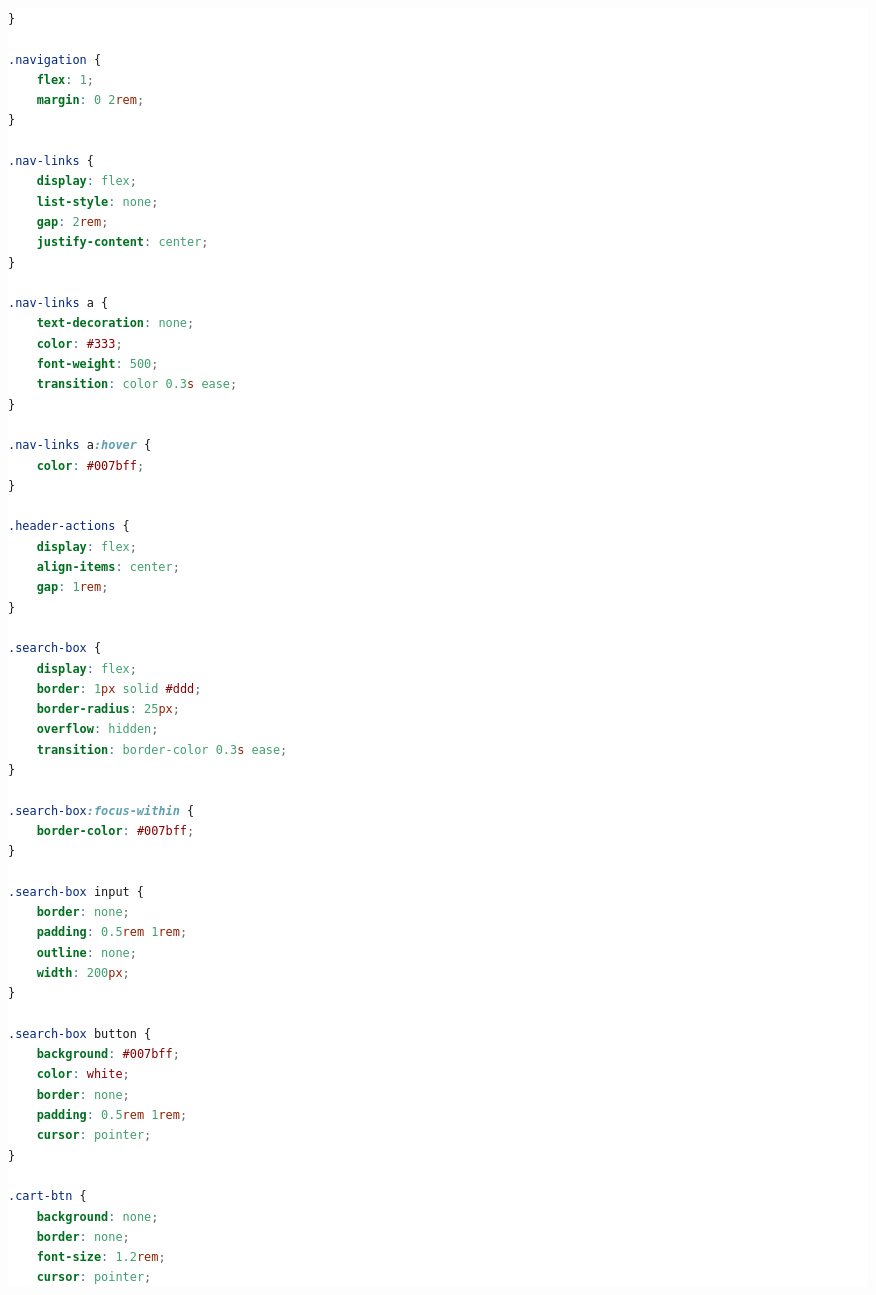 ```css
}

.navigation {
    flex: 1;
    margin: 0 2rem;
}

.nav-links {
    display: flex;
    list-style: none;
    gap: 2rem;
    justify-content: center;
}

.nav-links a {
    text-decoration: none;
    color: #333;
    font-weight: 500;
    transition: color 0.3s ease;
}

.nav-links a:hover {
    color: #007bff;
}

.header-actions {
    display: flex;
    align-items: center;
    gap: 1rem;
}

.search-box {
    display: flex;
    border: 1px solid #ddd;
    border-radius: 25px;
    overflow: hidden;
    transition: border-color 0.3s ease;
}

.search-box:focus-within {
    border-color: #007bff;
}

.search-box input {
    border: none;
    padding: 0.5rem 1rem;
    outline: none;
    width: 200px;
}

.search-box button {
    background: #007bff;
    color: white;
    border: none;
    padding: 0.5rem 1rem;
    cursor: pointer;
}

.cart-btn {
    background: none;
    border: none;
    font-size: 1.2rem;
    cursor: pointer;
```